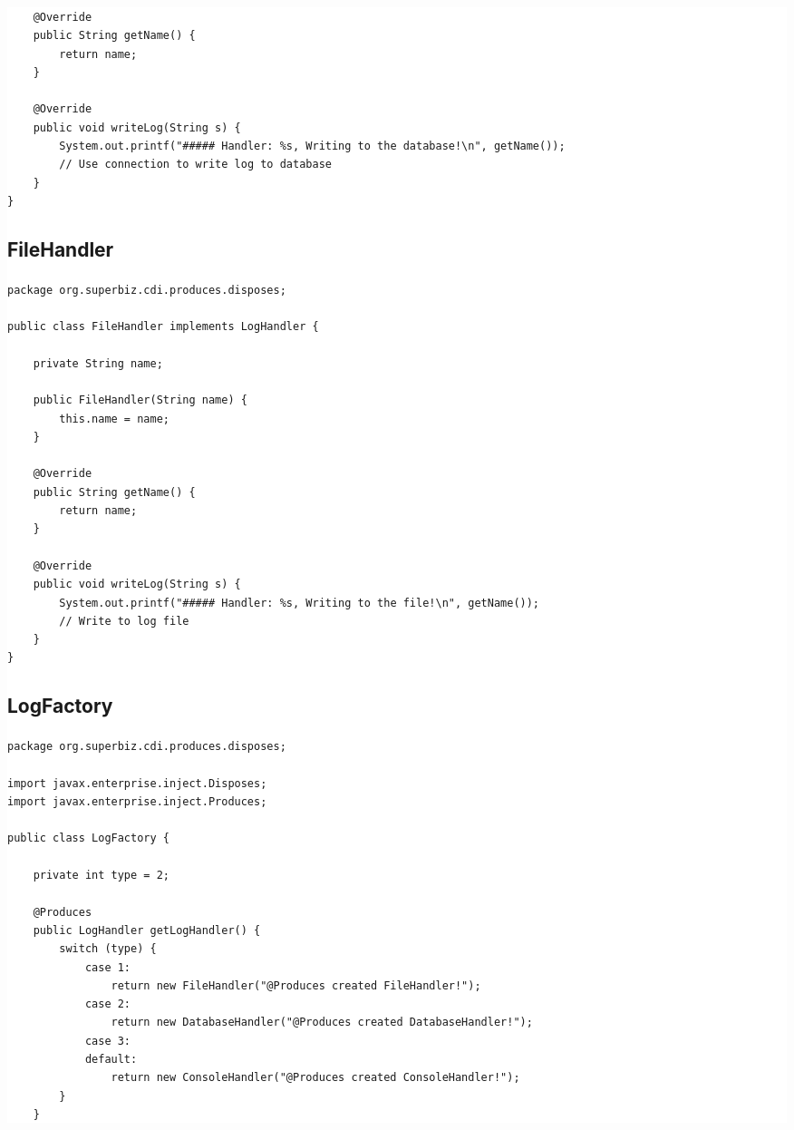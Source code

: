         @Override
        public String getName() {
            return name;
        }
    
        @Override
        public void writeLog(String s) {
            System.out.printf("##### Handler: %s, Writing to the database!\n", getName());
            // Use connection to write log to database
        }
    }

## FileHandler

    package org.superbiz.cdi.produces.disposes;
    
    public class FileHandler implements LogHandler {
    
        private String name;
    
        public FileHandler(String name) {
            this.name = name;
        }
    
        @Override
        public String getName() {
            return name;
        }
    
        @Override
        public void writeLog(String s) {
            System.out.printf("##### Handler: %s, Writing to the file!\n", getName());
            // Write to log file
        }
    }

## LogFactory

    package org.superbiz.cdi.produces.disposes;
    
    import javax.enterprise.inject.Disposes;
    import javax.enterprise.inject.Produces;
    
    public class LogFactory {
    
        private int type = 2;
    
        @Produces
        public LogHandler getLogHandler() {
            switch (type) {
                case 1:
                    return new FileHandler("@Produces created FileHandler!");
                case 2:
                    return new DatabaseHandler("@Produces created DatabaseHandler!");
                case 3:
                default:
                    return new ConsoleHandler("@Produces created ConsoleHandler!");
            }
        }
    